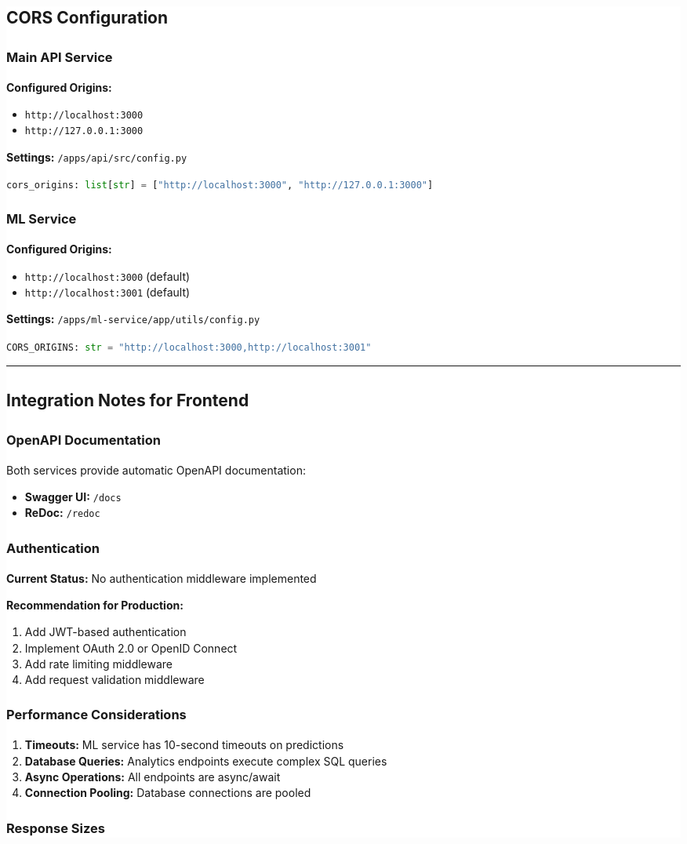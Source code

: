 
## CORS Configuration

### Main API Service

**Configured Origins:**
- `http://localhost:3000`
- `http://127.0.0.1:3000`

**Settings:** `/apps/api/src/config.py`
```python
cors_origins: list[str] = ["http://localhost:3000", "http://127.0.0.1:3000"]
```

### ML Service

**Configured Origins:**
- `http://localhost:3000` (default)
- `http://localhost:3001` (default)

**Settings:** `/apps/ml-service/app/utils/config.py`
```python
CORS_ORIGINS: str = "http://localhost:3000,http://localhost:3001"
```

---

## Integration Notes for Frontend

### OpenAPI Documentation

Both services provide automatic OpenAPI documentation:

- **Swagger UI:** `/docs`
- **ReDoc:** `/redoc`

### Authentication

**Current Status:** No authentication middleware implemented

**Recommendation for Production:**
1. Add JWT-based authentication
2. Implement OAuth 2.0 or OpenID Connect
3. Add rate limiting middleware
4. Add request validation middleware

### Performance Considerations

1. **Timeouts:** ML service has 10-second timeouts on predictions
2. **Database Queries:** Analytics endpoints execute complex SQL queries
3. **Async Operations:** All endpoints are async/await
4. **Connection Pooling:** Database connections are pooled

### Response Sizes
